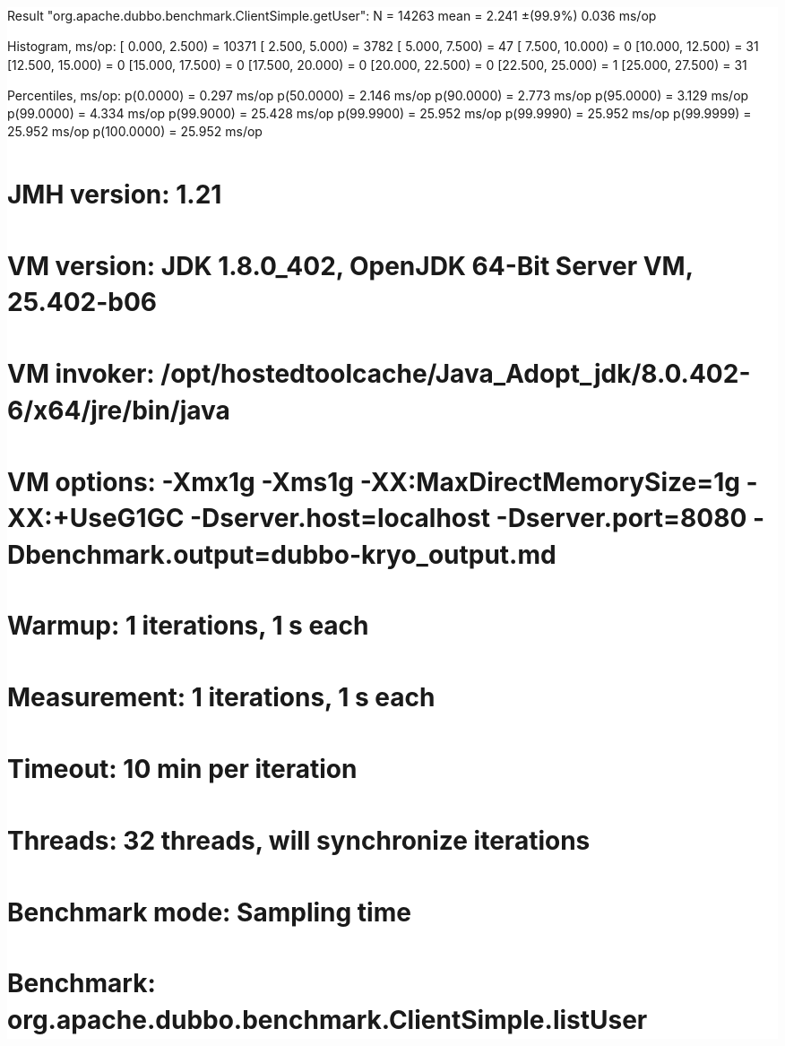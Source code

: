 Result "org.apache.dubbo.benchmark.ClientSimple.getUser":
  N = 14263
  mean =      2.241 ±(99.9%) 0.036 ms/op

  Histogram, ms/op:
    [ 0.000,  2.500) = 10371 
    [ 2.500,  5.000) = 3782 
    [ 5.000,  7.500) = 47 
    [ 7.500, 10.000) = 0 
    [10.000, 12.500) = 31 
    [12.500, 15.000) = 0 
    [15.000, 17.500) = 0 
    [17.500, 20.000) = 0 
    [20.000, 22.500) = 0 
    [22.500, 25.000) = 1 
    [25.000, 27.500) = 31 

  Percentiles, ms/op:
      p(0.0000) =      0.297 ms/op
     p(50.0000) =      2.146 ms/op
     p(90.0000) =      2.773 ms/op
     p(95.0000) =      3.129 ms/op
     p(99.0000) =      4.334 ms/op
     p(99.9000) =     25.428 ms/op
     p(99.9900) =     25.952 ms/op
     p(99.9990) =     25.952 ms/op
     p(99.9999) =     25.952 ms/op
    p(100.0000) =     25.952 ms/op


# JMH version: 1.21
# VM version: JDK 1.8.0_402, OpenJDK 64-Bit Server VM, 25.402-b06
# VM invoker: /opt/hostedtoolcache/Java_Adopt_jdk/8.0.402-6/x64/jre/bin/java
# VM options: -Xmx1g -Xms1g -XX:MaxDirectMemorySize=1g -XX:+UseG1GC -Dserver.host=localhost -Dserver.port=8080 -Dbenchmark.output=dubbo-kryo_output.md
# Warmup: 1 iterations, 1 s each
# Measurement: 1 iterations, 1 s each
# Timeout: 10 min per iteration
# Threads: 32 threads, will synchronize iterations
# Benchmark mode: Sampling time
# Benchmark: org.apache.dubbo.benchmark.ClientSimple.listUser

